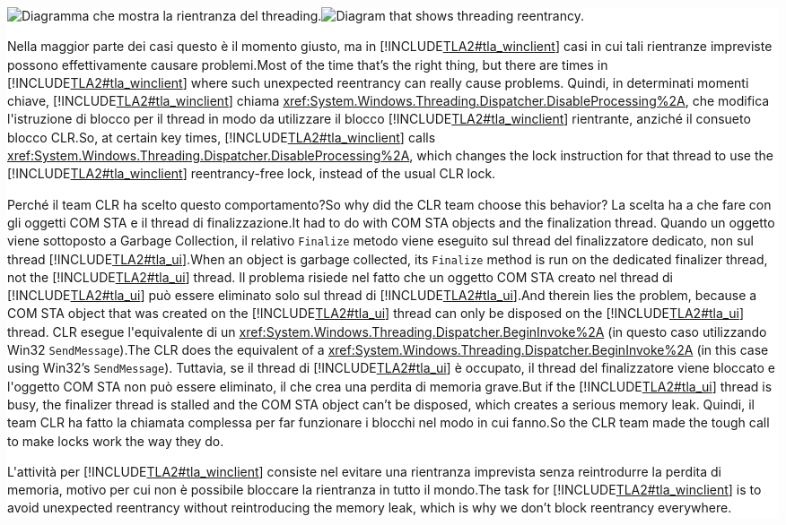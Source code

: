  <span data-ttu-id="bb7ab-289">![Diagramma che mostra la rientranza del threading.](./media/threading-model/threading-reentrancy.png "ThreadingReentrancy")</span><span class="sxs-lookup"><span data-stu-id="bb7ab-289">![Diagram that shows threading reentrancy.](./media/threading-model/threading-reentrancy.png "ThreadingReentrancy")</span></span>

 <span data-ttu-id="bb7ab-290">Nella maggior parte dei casi questo è il momento giusto, ma in [!INCLUDE[TLA2#tla_winclient](../../../../includes/tla2sharptla-winclient-md.md)] casi in cui tali rientranze impreviste possono effettivamente causare problemi.</span><span class="sxs-lookup"><span data-stu-id="bb7ab-290">Most of the time that’s the right thing, but there are times in [!INCLUDE[TLA2#tla_winclient](../../../../includes/tla2sharptla-winclient-md.md)] where such unexpected reentrancy can really cause problems.</span></span> <span data-ttu-id="bb7ab-291">Quindi, in determinati momenti chiave, [!INCLUDE[TLA2#tla_winclient](../../../../includes/tla2sharptla-winclient-md.md)] chiama <xref:System.Windows.Threading.Dispatcher.DisableProcessing%2A>, che modifica l'istruzione di blocco per il thread in modo da utilizzare il blocco [!INCLUDE[TLA2#tla_winclient](../../../../includes/tla2sharptla-winclient-md.md)] rientrante, anziché il consueto blocco CLR.</span><span class="sxs-lookup"><span data-stu-id="bb7ab-291">So, at certain key times, [!INCLUDE[TLA2#tla_winclient](../../../../includes/tla2sharptla-winclient-md.md)] calls <xref:System.Windows.Threading.Dispatcher.DisableProcessing%2A>, which changes the lock instruction for that thread to use the [!INCLUDE[TLA2#tla_winclient](../../../../includes/tla2sharptla-winclient-md.md)] reentrancy-free lock, instead of the usual CLR lock.</span></span>

 <span data-ttu-id="bb7ab-292">Perché il team CLR ha scelto questo comportamento?</span><span class="sxs-lookup"><span data-stu-id="bb7ab-292">So why did the CLR team choose this behavior?</span></span> <span data-ttu-id="bb7ab-293">La scelta ha a che fare con gli oggetti COM STA e il thread di finalizzazione.</span><span class="sxs-lookup"><span data-stu-id="bb7ab-293">It had to do with COM STA objects and the finalization thread.</span></span> <span data-ttu-id="bb7ab-294">Quando un oggetto viene sottoposto a Garbage Collection, il relativo `Finalize` metodo viene eseguito sul thread del finalizzatore dedicato, non sul thread [!INCLUDE[TLA2#tla_ui](../../../../includes/tla2sharptla-ui-md.md)].</span><span class="sxs-lookup"><span data-stu-id="bb7ab-294">When an object is garbage collected, its `Finalize` method is run on the dedicated finalizer thread, not the [!INCLUDE[TLA2#tla_ui](../../../../includes/tla2sharptla-ui-md.md)] thread.</span></span> <span data-ttu-id="bb7ab-295">Il problema risiede nel fatto che un oggetto COM STA creato nel thread di [!INCLUDE[TLA2#tla_ui](../../../../includes/tla2sharptla-ui-md.md)] può essere eliminato solo sul thread di [!INCLUDE[TLA2#tla_ui](../../../../includes/tla2sharptla-ui-md.md)].</span><span class="sxs-lookup"><span data-stu-id="bb7ab-295">And therein lies the problem, because a COM STA object that was created on the [!INCLUDE[TLA2#tla_ui](../../../../includes/tla2sharptla-ui-md.md)] thread can only be disposed on the [!INCLUDE[TLA2#tla_ui](../../../../includes/tla2sharptla-ui-md.md)] thread.</span></span> <span data-ttu-id="bb7ab-296">CLR esegue l'equivalente di un <xref:System.Windows.Threading.Dispatcher.BeginInvoke%2A> (in questo caso utilizzando Win32 `SendMessage`).</span><span class="sxs-lookup"><span data-stu-id="bb7ab-296">The CLR does the equivalent of a <xref:System.Windows.Threading.Dispatcher.BeginInvoke%2A> (in this case using Win32’s `SendMessage`).</span></span> <span data-ttu-id="bb7ab-297">Tuttavia, se il thread di [!INCLUDE[TLA2#tla_ui](../../../../includes/tla2sharptla-ui-md.md)] è occupato, il thread del finalizzatore viene bloccato e l'oggetto COM STA non può essere eliminato, il che crea una perdita di memoria grave.</span><span class="sxs-lookup"><span data-stu-id="bb7ab-297">But if the [!INCLUDE[TLA2#tla_ui](../../../../includes/tla2sharptla-ui-md.md)] thread is busy, the finalizer thread is stalled and the COM STA object can’t be disposed, which creates a serious memory leak.</span></span> <span data-ttu-id="bb7ab-298">Quindi, il team CLR ha fatto la chiamata complessa per far funzionare i blocchi nel modo in cui fanno.</span><span class="sxs-lookup"><span data-stu-id="bb7ab-298">So the CLR team made the tough call to make locks work the way they do.</span></span>

 <span data-ttu-id="bb7ab-299">L'attività per [!INCLUDE[TLA2#tla_winclient](../../../../includes/tla2sharptla-winclient-md.md)] consiste nel evitare una rientranza imprevista senza reintrodurre la perdita di memoria, motivo per cui non è possibile bloccare la rientranza in tutto il mondo.</span><span class="sxs-lookup"><span data-stu-id="bb7ab-299">The task for [!INCLUDE[TLA2#tla_winclient](../../../../includes/tla2sharptla-winclient-md.md)] is to avoid unexpected reentrancy without reintroducing the memory leak, which is why we don’t block reentrancy everywhere.</span></span>

